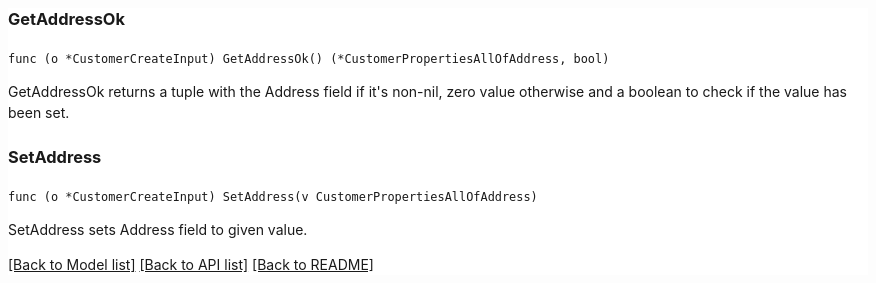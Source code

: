### GetAddressOk

`func (o *CustomerCreateInput) GetAddressOk() (*CustomerPropertiesAllOfAddress, bool)`

GetAddressOk returns a tuple with the Address field if it's non-nil, zero value otherwise
and a boolean to check if the value has been set.

### SetAddress

`func (o *CustomerCreateInput) SetAddress(v CustomerPropertiesAllOfAddress)`

SetAddress sets Address field to given value.



[[Back to Model list]](../README.md#documentation-for-models) [[Back to API list]](../README.md#documentation-for-api-endpoints) [[Back to README]](../README.md)


